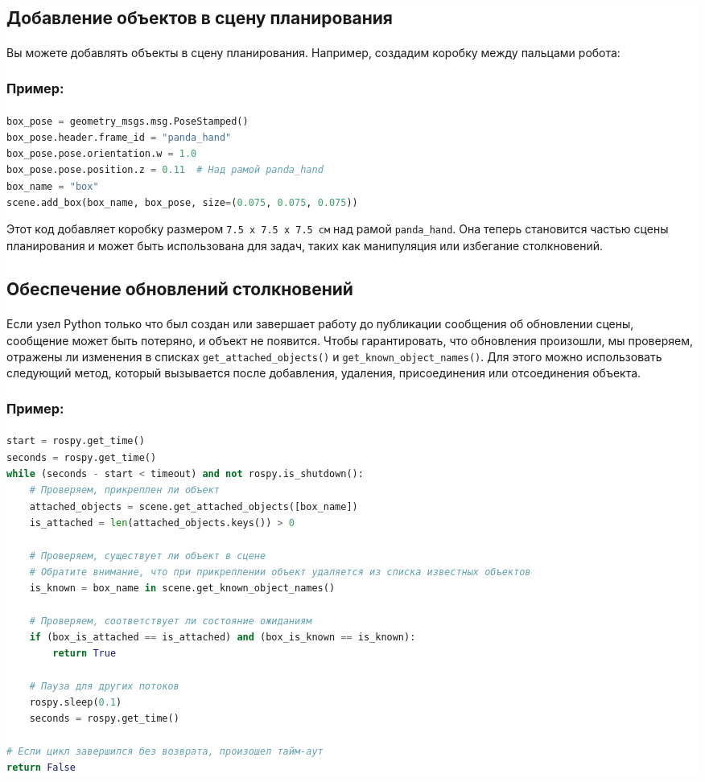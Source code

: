 ## Добавление объектов в сцену планирования

Вы можете добавлять объекты в сцену планирования. Например, создадим коробку между пальцами робота:

### Пример:

```python
box_pose = geometry_msgs.msg.PoseStamped()
box_pose.header.frame_id = "panda_hand"
box_pose.pose.orientation.w = 1.0
box_pose.pose.position.z = 0.11  # Над рамой panda_hand
box_name = "box"
scene.add_box(box_name, box_pose, size=(0.075, 0.075, 0.075))
```

Этот код добавляет коробку размером `7.5 x 7.5 x 7.5 см` над рамой `panda_hand`. Она теперь становится частью сцены планирования и может быть использована для задач, таких как манипуляция или избегание столкновений.

## Обеспечение обновлений столкновений

Если узел Python только что был создан или завершает работу до публикации сообщения об обновлении сцены, сообщение может быть потеряно, и объект не появится. Чтобы гарантировать, что обновления произошли, мы проверяем, отражены ли изменения в списках `get_attached_objects()` и `get_known_object_names()`. Для этого можно использовать следующий метод, который вызывается после добавления, удаления, присоединения или отсоединения объекта.

### Пример:

```python
start = rospy.get_time()
seconds = rospy.get_time()
while (seconds - start < timeout) and not rospy.is_shutdown():
    # Проверяем, прикреплен ли объект
    attached_objects = scene.get_attached_objects([box_name])
    is_attached = len(attached_objects.keys()) > 0

    # Проверяем, существует ли объект в сцене
    # Обратите внимание, что при прикреплении объект удаляется из списка известных объектов
    is_known = box_name in scene.get_known_object_names()

    # Проверяем, соответствует ли состояние ожиданиям
    if (box_is_attached == is_attached) and (box_is_known == is_known):
        return True

    # Пауза для других потоков
    rospy.sleep(0.1)
    seconds = rospy.get_time()

# Если цикл завершился без возврата, произошел тайм-аут
return False
```
